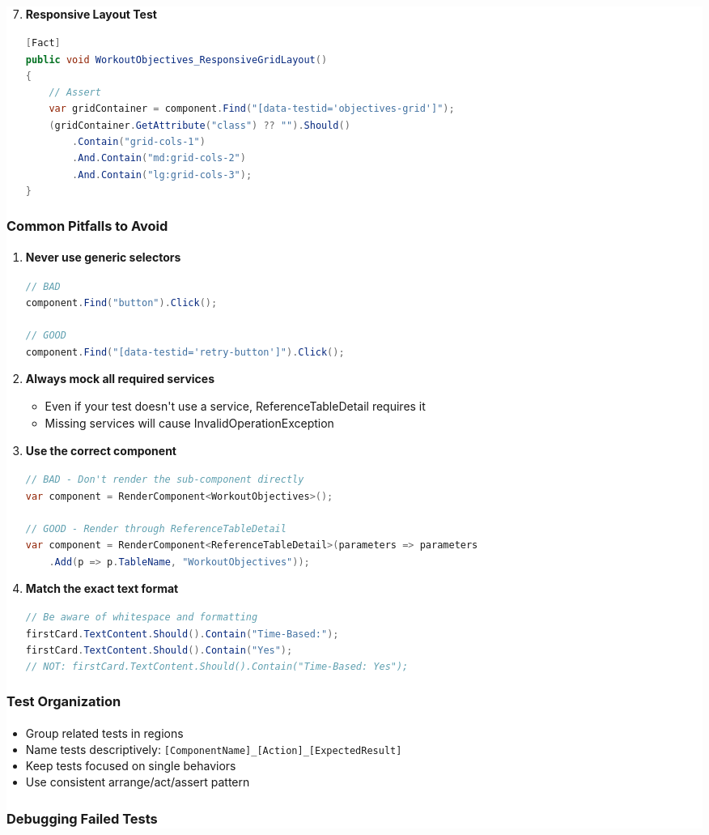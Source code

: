 7. **Responsive Layout Test**
   ```csharp
   [Fact]
   public void WorkoutObjectives_ResponsiveGridLayout()
   {
       // Assert
       var gridContainer = component.Find("[data-testid='objectives-grid']");
       (gridContainer.GetAttribute("class") ?? "").Should()
           .Contain("grid-cols-1")
           .And.Contain("md:grid-cols-2")
           .And.Contain("lg:grid-cols-3");
   }
   ```

### Common Pitfalls to Avoid

1. **Never use generic selectors**
   ```csharp
   // BAD
   component.Find("button").Click();
   
   // GOOD
   component.Find("[data-testid='retry-button']").Click();
   ```

2. **Always mock all required services**
   - Even if your test doesn't use a service, ReferenceTableDetail requires it
   - Missing services will cause InvalidOperationException

3. **Use the correct component**
   ```csharp
   // BAD - Don't render the sub-component directly
   var component = RenderComponent<WorkoutObjectives>();
   
   // GOOD - Render through ReferenceTableDetail
   var component = RenderComponent<ReferenceTableDetail>(parameters => parameters
       .Add(p => p.TableName, "WorkoutObjectives"));
   ```

4. **Match the exact text format**
   ```csharp
   // Be aware of whitespace and formatting
   firstCard.TextContent.Should().Contain("Time-Based:");
   firstCard.TextContent.Should().Contain("Yes");
   // NOT: firstCard.TextContent.Should().Contain("Time-Based: Yes");
   ```

### Test Organization

- Group related tests in regions
- Name tests descriptively: `[ComponentName]_[Action]_[ExpectedResult]`
- Keep tests focused on single behaviors
- Use consistent arrange/act/assert pattern

### Debugging Failed Tests
